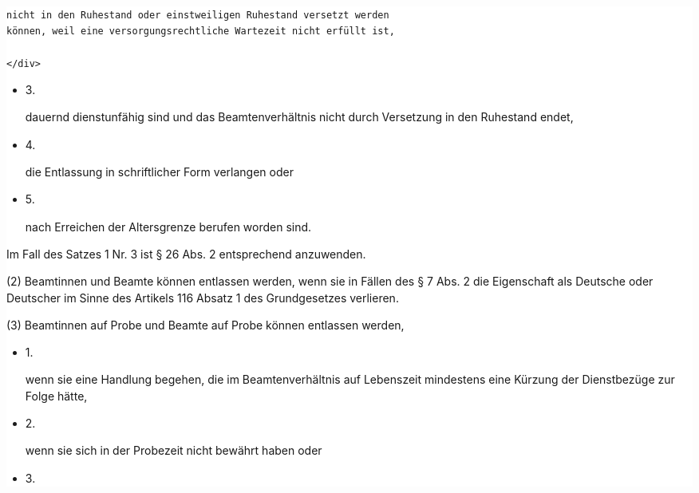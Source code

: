     nicht in den Ruhestand oder einstweiligen Ruhestand versetzt werden
    können, weil eine versorgungsrechtliche Wartezeit nicht erfüllt ist,
    
    </div>

  - 3\.
    
    <div>
    
    dauernd dienstunfähig sind und das Beamtenverhältnis nicht durch
    Versetzung in den Ruhestand endet,
    
    </div>

  - 4\.
    
    <div>
    
    die Entlassung in schriftlicher Form verlangen oder
    
    </div>

  - 5\.
    
    <div>
    
    nach Erreichen der Altersgrenze berufen worden sind.
    
    </div>

Im Fall des Satzes 1 Nr. 3 ist § 26 Abs. 2 entsprechend anzuwenden.

</div>

<div class="jurAbsatz">

(2) Beamtinnen und Beamte können entlassen werden, wenn sie in Fällen
des § 7 Abs. 2 die Eigenschaft als Deutsche oder Deutscher im Sinne des
Artikels 116 Absatz 1 des Grundgesetzes verlieren.

</div>

<div class="jurAbsatz">

(3) Beamtinnen auf Probe und Beamte auf Probe können entlassen werden,

  - 1\.
    
    <div>
    
    wenn sie eine Handlung begehen, die im Beamtenverhältnis auf
    Lebenszeit mindestens eine Kürzung der Dienstbezüge zur Folge hätte,
    
    </div>

  - 2\.
    
    <div>
    
    wenn sie sich in der Probezeit nicht bewährt haben oder
    
    </div>

  - 3\.
    